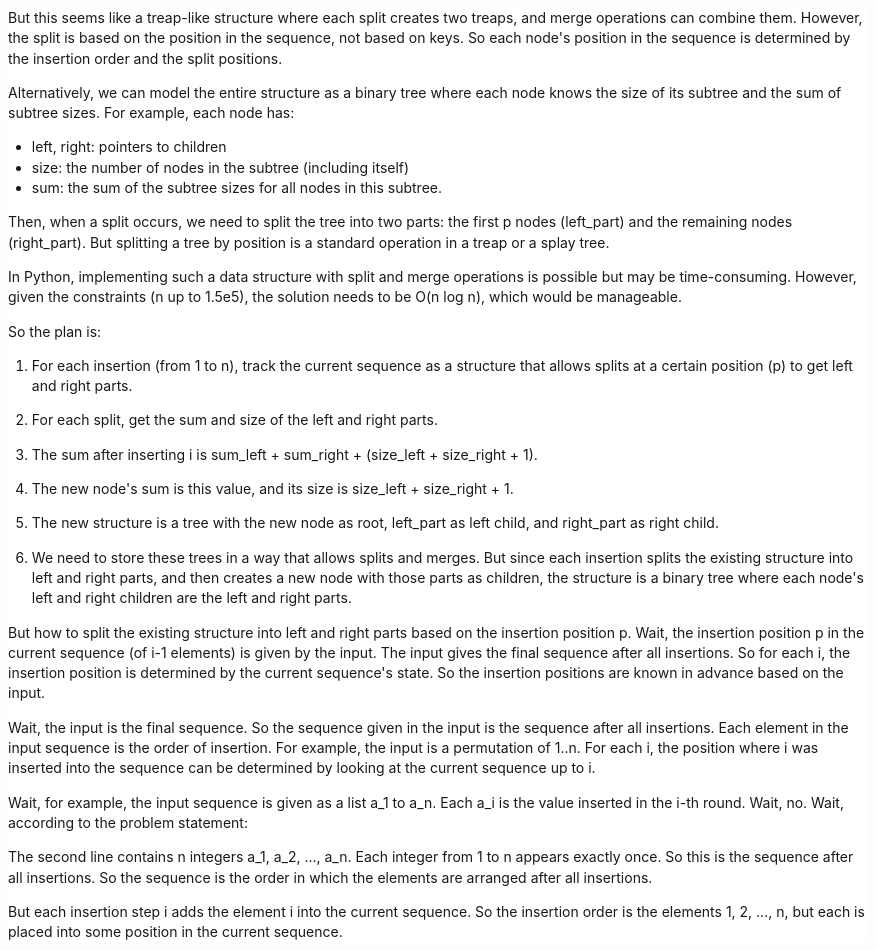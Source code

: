 But this seems like a treap-like structure where each split creates two treaps, and merge operations can combine them. However, the split is based on the position in the sequence, not based on keys. So each node's position in the sequence is determined by the insertion order and the split positions.

Alternatively, we can model the entire structure as a binary tree where each node knows the size of its subtree and the sum of subtree sizes. For example, each node has:

- left, right: pointers to children
- size: the number of nodes in the subtree (including itself)
- sum: the sum of the subtree sizes for all nodes in this subtree.

Then, when a split occurs, we need to split the tree into two parts: the first p nodes (left_part) and the remaining nodes (right_part). But splitting a tree by position is a standard operation in a treap or a splay tree.

In Python, implementing such a data structure with split and merge operations is possible but may be time-consuming. However, given the constraints (n up to 1.5e5), the solution needs to be O(n log n), which would be manageable.

So the plan is:

1. For each insertion (from 1 to n), track the current sequence as a structure that allows splits at a certain position (p) to get left and right parts.

2. For each split, get the sum and size of the left and right parts.

3. The sum after inserting i is sum_left + sum_right + (size_left + size_right + 1).

4. The new node's sum is this value, and its size is size_left + size_right + 1.

5. The new structure is a tree with the new node as root, left_part as left child, and right_part as right child.

6. We need to store these trees in a way that allows splits and merges. But since each insertion splits the existing structure into left and right parts, and then creates a new node with those parts as children, the structure is a binary tree where each node's left and right children are the left and right parts.

But how to split the existing structure into left and right parts based on the insertion position p. Wait, the insertion position p in the current sequence (of i-1 elements) is given by the input. The input gives the final sequence after all insertions. So for each i, the insertion position is determined by the current sequence's state. So the insertion positions are known in advance based on the input.

Wait, the input is the final sequence. So the sequence given in the input is the sequence after all insertions. Each element in the input sequence is the order of insertion. For example, the input is a permutation of 1..n. For each i, the position where i was inserted into the sequence can be determined by looking at the current sequence up to i.

Wait, for example, the input sequence is given as a list a_1 to a_n. Each a_i is the value inserted in the i-th round. Wait, no. Wait, according to the problem statement:

The second line contains n integers a_1, a_2, ..., a_n. Each integer from 1 to n appears exactly once. So this is the sequence after all insertions. So the sequence is the order in which the elements are arranged after all insertions.

But each insertion step i adds the element i into the current sequence. So the insertion order is the elements 1, 2, ..., n, but each is placed into some position in the current sequence.
